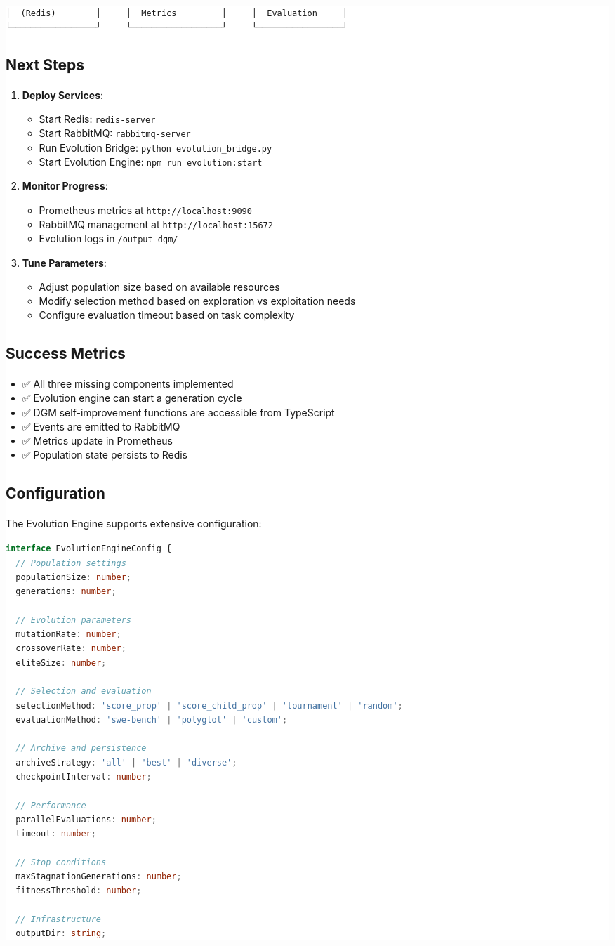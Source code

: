 ```
│  (Redis)        │     │  Metrics         │     │  Evaluation     │
└─────────────────┘     └──────────────────┘     └─────────────────┘
```

## Next Steps

1. **Deploy Services**:
   - Start Redis: `redis-server`
   - Start RabbitMQ: `rabbitmq-server`
   - Run Evolution Bridge: `python evolution_bridge.py`
   - Start Evolution Engine: `npm run evolution:start`

2. **Monitor Progress**:
   - Prometheus metrics at `http://localhost:9090`
   - RabbitMQ management at `http://localhost:15672`
   - Evolution logs in `/output_dgm/`

3. **Tune Parameters**:
   - Adjust population size based on available resources
   - Modify selection method based on exploration vs exploitation needs
   - Configure evaluation timeout based on task complexity

## Success Metrics

- ✅ All three missing components implemented
- ✅ Evolution engine can start a generation cycle
- ✅ DGM self-improvement functions are accessible from TypeScript
- ✅ Events are emitted to RabbitMQ
- ✅ Metrics update in Prometheus
- ✅ Population state persists to Redis

## Configuration

The Evolution Engine supports extensive configuration:

```typescript
interface EvolutionEngineConfig {
  // Population settings
  populationSize: number;
  generations: number;
  
  // Evolution parameters
  mutationRate: number;
  crossoverRate: number;
  eliteSize: number;
  
  // Selection and evaluation
  selectionMethod: 'score_prop' | 'score_child_prop' | 'tournament' | 'random';
  evaluationMethod: 'swe-bench' | 'polyglot' | 'custom';
  
  // Archive and persistence
  archiveStrategy: 'all' | 'best' | 'diverse';
  checkpointInterval: number;
  
  // Performance
  parallelEvaluations: number;
  timeout: number;
  
  // Stop conditions
  maxStagnationGenerations: number;
  fitnessThreshold: number;
  
  // Infrastructure
  outputDir: string;
```